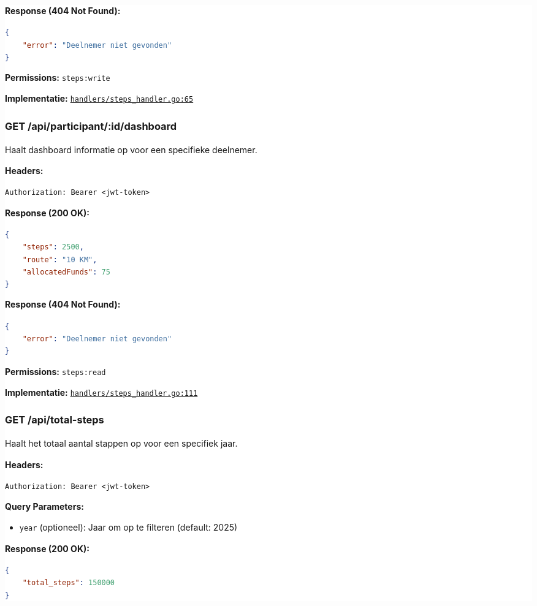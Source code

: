 **Response (404 Not Found):**
```json
{
    "error": "Deelnemer niet gevonden"
}
```

**Permissions:** `steps:write`

**Implementatie:** [`handlers/steps_handler.go:65`](../../handlers/steps_handler.go:65)

### GET /api/participant/:id/dashboard

Haalt dashboard informatie op voor een specifieke deelnemer.

**Headers:**
```http
Authorization: Bearer <jwt-token>
```

**Response (200 OK):**
```json
{
    "steps": 2500,
    "route": "10 KM",
    "allocatedFunds": 75
}
```

**Response (404 Not Found):**
```json
{
    "error": "Deelnemer niet gevonden"
}
```

**Permissions:** `steps:read`

**Implementatie:** [`handlers/steps_handler.go:111`](../../handlers/steps_handler.go:111)

### GET /api/total-steps

Haalt het totaal aantal stappen op voor een specifiek jaar.

**Headers:**
```http
Authorization: Bearer <jwt-token>
```

**Query Parameters:**
- `year` (optioneel): Jaar om op te filteren (default: 2025)

**Response (200 OK):**
```json
{
    "total_steps": 150000
}
```
